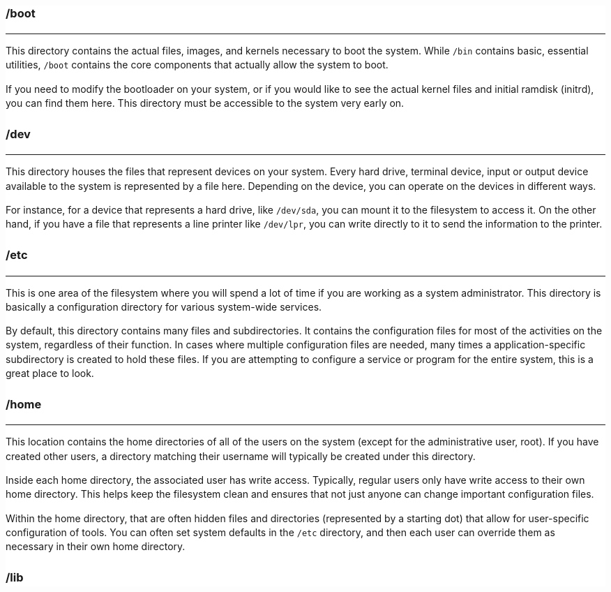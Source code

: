 ### /boot

* * *

This directory contains the actual files, images, and kernels necessary to boot the system. While `/bin` contains basic, essential utilities, `/boot` contains the core components that actually allow the system to boot.

If you need to modify the bootloader on your system, or if you would like to see the actual kernel files and initial ramdisk (initrd), you can find them here. This directory must be accessible to the system very early on.

### /dev

* * *

This directory houses the files that represent devices on your system. Every hard drive, terminal device, input or output device available to the system is represented by a file here. Depending on the device, you can operate on the devices in different ways.

For instance, for a device that represents a hard drive, like `/dev/sda`, you can mount it to the filesystem to access it. On the other hand, if you have a file that represents a line printer like `/dev/lpr`, you can write directly to it to send the information to the printer.

### /etc

* * *

This is one area of the filesystem where you will spend a lot of time if you are working as a system administrator. This directory is basically a configuration directory for various system-wide services.

By default, this directory contains many files and subdirectories. It contains the configuration files for most of the activities on the system, regardless of their function. In cases where multiple configuration files are needed, many times a application-specific subdirectory is created to hold these files. If you are attempting to configure a service or program for the entire system, this is a great place to look.

### /home

* * *

This location contains the home directories of all of the users on the system (except for the administrative user, root). If you have created other users, a directory matching their username will typically be created under this directory.

Inside each home directory, the associated user has write access. Typically, regular users only have write access to their own home directory. This helps keep the filesystem clean and ensures that not just anyone can change important configuration files.

Within the home directory, that are often hidden files and directories (represented by a starting dot) that allow for user-specific configuration of tools. You can often set system defaults in the `/etc` directory, and then each user can override them as necessary in their own home directory.

### /lib
